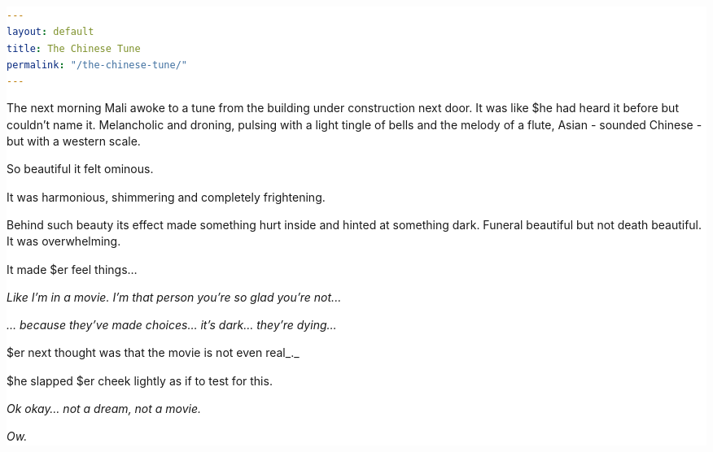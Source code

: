 ```yaml
---
layout: default
title: The Chinese Tune
permalink: "/the-chinese-tune/"
---
```



The next morning Mali awoke to a tune from the building under construction next door. It was like $he had heard it before but couldn’t name it. Melancholic and droning, pulsing with a light tingle of bells and the melody of a flute, Asian - sounded Chinese - but with a western scale.&nbsp;





So beautiful it felt ominous.&nbsp;





It was harmonious, shimmering and completely frightening.&nbsp;





Behind such beauty its effect made something hurt inside and hinted at something dark. Funeral beautiful but not death beautiful. It was overwhelming.&nbsp;





It made $er feel things…





_Like I’m in a movie. I’m that person you’re so glad you’re not...&nbsp;_





_… because they’ve made choices… it’s dark… they’re dying…_





$er next thought was that the movie is not even real_._&nbsp;





$he slapped $er cheek lightly as if to test for this.&nbsp;





_Ok okay… not a dream, not a movie._&nbsp;





_Ow._

